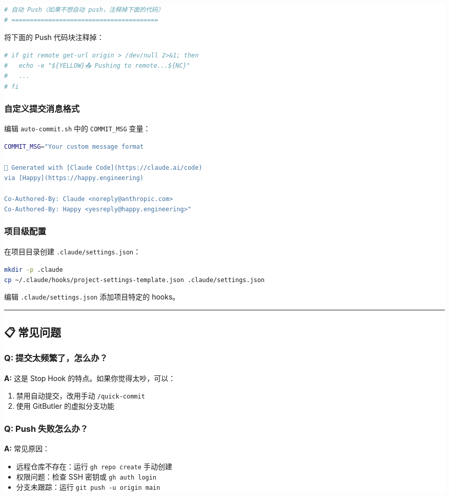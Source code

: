 ```bash
# 自动 Push（如果不想自动 push，注释掉下面的代码）
# ========================================
```

将下面的 Push 代码块注释掉：

```bash
# if git remote get-url origin > /dev/null 2>&1; then
#   echo -e "${YELLOW}📤 Pushing to remote...${NC}"
#   ...
# fi
```

### 自定义提交消息格式

编辑 `auto-commit.sh` 中的 `COMMIT_MSG` 变量：

```bash
COMMIT_MSG="Your custom message format

🤖 Generated with [Claude Code](https://claude.ai/code)
via [Happy](https://happy.engineering)

Co-Authored-By: Claude <noreply@anthropic.com>
Co-Authored-By: Happy <yesreply@happy.engineering>"
```

### 项目级配置

在项目目录创建 `.claude/settings.json`：

```bash
mkdir -p .claude
cp ~/.claude/hooks/project-settings-template.json .claude/settings.json
```

编辑 `.claude/settings.json` 添加项目特定的 hooks。

---

## 📋 常见问题

### Q: 提交太频繁了，怎么办？

**A:** 这是 Stop Hook 的特点。如果你觉得太吵，可以：
1. 禁用自动提交，改用手动 `/quick-commit`
2. 使用 GitButler 的虚拟分支功能

### Q: Push 失败怎么办？

**A:** 常见原因：
- 远程仓库不存在：运行 `gh repo create` 手动创建
- 权限问题：检查 SSH 密钥或 `gh auth login`
- 分支未跟踪：运行 `git push -u origin main`
